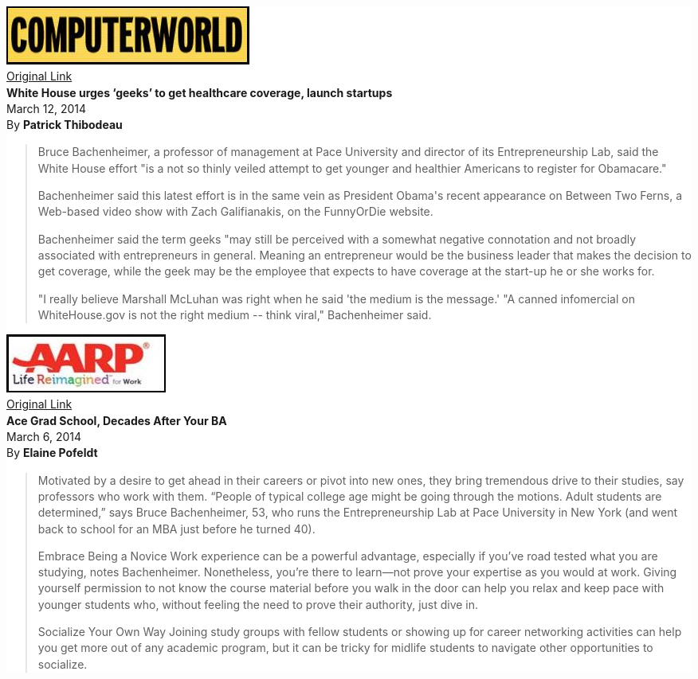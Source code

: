 
[![Computer World](images/computerworld.jpg)](http://www.computerworld.com/s/article/9246907/White_House_urges_geeks_to_get_healthcare_coverage_launch_start_ups) <br/>
[Original Link](http://www.computerworld.com/s/article/9246907/White_House_urges_geeks_to_get_healthcare_coverage_launch_start_ups) <br/>
**White House urges ‘geeks’ to get healthcare coverage, launch startups** <br/>
March 12, 2014 <br/>
By **Patrick Thibodeau** <br/>
> Bruce Bachenheimer, a professor of management at Pace University and director of its Entrepreneurship Lab, said the White House effort "is a not so thinly veiled attempt to get younger and healthier Americans to register for Obamacare."
>
> Bachenheimer said this latest effort is in the same vein as President Obama's recent appearance on Between Two Ferns, a Web-based video show with Zach Galifianakis, on the FunnyOrDie website.
> 
> Bachenheimer said the term geeks "may still be perceived with a somewhat negative connotation and not broadly associated with entrepreneurs in general. Meaning an entrepreneur would be the business leader that makes the decision to get coverage, while the geek may be the employee that expects to have coverage at the start-up he or she works for.
>
> "I really believe Marshall McLuhan was right when he said 'the medium is the message.' "A canned infomercial on WhiteHouse.gov is not the right medium -- think viral," Bachenheimer said.

[![AARP](images/aarp.jpg)](http://workreimagined.aarp.org/explore-your-options/ace-grad-school-decades-after-your-ba) <br/>
[Original Link](http://workreimagined.aarp.org/explore-your-options/ace-grad-school-decades-after-your-ba) <br/>
**Ace Grad School, Decades After Your BA** <br/>
March 6, 2014 <br/>
By **Elaine Pofeldt** <br/>
> Motivated by a desire to get ahead in their careers or pivot into new ones, they bring tremendous drive to their studies, say professors who work with them. “People of typical college age might be going through the motions. Adult students are determined,” says Bruce Bachenheimer, 53, who runs the Entrepreneurship Lab at Pace University in New York (and went back to school for an MBA just before he turned 40).
>
> Embrace Being a Novice Work experience can be a powerful advantage, especially if you’ve road tested what you are studying, notes Bachenheimer. Nonetheless, you’re there to learn—not prove your expertise as you would at work. Giving yourself permission to not know the course material before you walk in the door can help you relax and keep pace with younger students who, without feeling the need to prove their authority, just dive in.
> 
> Socialize Your Own Way Joining study groups with fellow students or showing up for career networking activities can help you get more out of any academic program, but it can be tricky for midlife students to navigate other opportunities to socialize.

